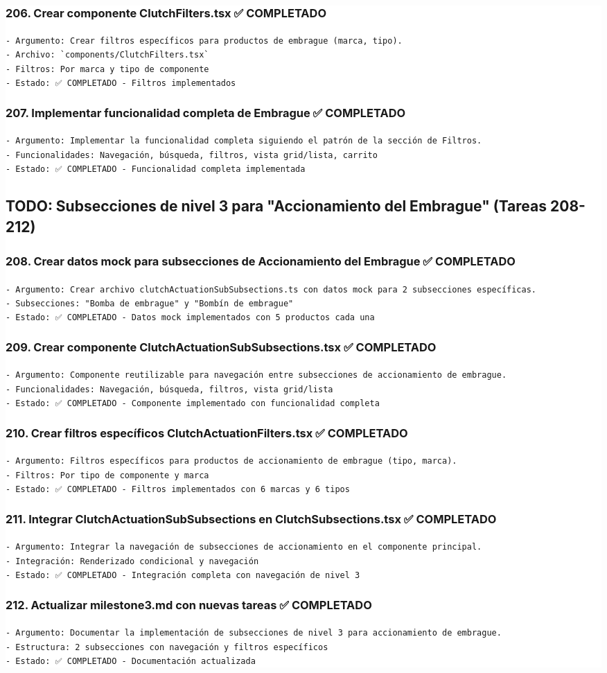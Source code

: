 ### 206. **Crear componente ClutchFilters.tsx** ✅ COMPLETADO
    - Argumento: Crear filtros específicos para productos de embrague (marca, tipo).
    - Archivo: `components/ClutchFilters.tsx`
    - Filtros: Por marca y tipo de componente
    - Estado: ✅ COMPLETADO - Filtros implementados

### 207. **Implementar funcionalidad completa de Embrague** ✅ COMPLETADO
    - Argumento: Implementar la funcionalidad completa siguiendo el patrón de la sección de Filtros.
    - Funcionalidades: Navegación, búsqueda, filtros, vista grid/lista, carrito
    - Estado: ✅ COMPLETADO - Funcionalidad completa implementada

## TODO: Subsecciones de nivel 3 para "Accionamiento del Embrague" (Tareas 208-212)

### 208. **Crear datos mock para subsecciones de Accionamiento del Embrague** ✅ COMPLETADO
    - Argumento: Crear archivo clutchActuationSubSubsections.ts con datos mock para 2 subsecciones específicas.
    - Subsecciones: "Bomba de embrague" y "Bombín de embrague"
    - Estado: ✅ COMPLETADO - Datos mock implementados con 5 productos cada una

### 209. **Crear componente ClutchActuationSubSubsections.tsx** ✅ COMPLETADO
    - Argumento: Componente reutilizable para navegación entre subsecciones de accionamiento de embrague.
    - Funcionalidades: Navegación, búsqueda, filtros, vista grid/lista
    - Estado: ✅ COMPLETADO - Componente implementado con funcionalidad completa

### 210. **Crear filtros específicos ClutchActuationFilters.tsx** ✅ COMPLETADO
    - Argumento: Filtros específicos para productos de accionamiento de embrague (tipo, marca).
    - Filtros: Por tipo de componente y marca
    - Estado: ✅ COMPLETADO - Filtros implementados con 6 marcas y 6 tipos

### 211. **Integrar ClutchActuationSubSubsections en ClutchSubsections.tsx** ✅ COMPLETADO
    - Argumento: Integrar la navegación de subsecciones de accionamiento en el componente principal.
    - Integración: Renderizado condicional y navegación
    - Estado: ✅ COMPLETADO - Integración completa con navegación de nivel 3

### 212. **Actualizar milestone3.md con nuevas tareas** ✅ COMPLETADO
    - Argumento: Documentar la implementación de subsecciones de nivel 3 para accionamiento de embrague.
    - Estructura: 2 subsecciones con navegación y filtros específicos
    - Estado: ✅ COMPLETADO - Documentación actualizada
